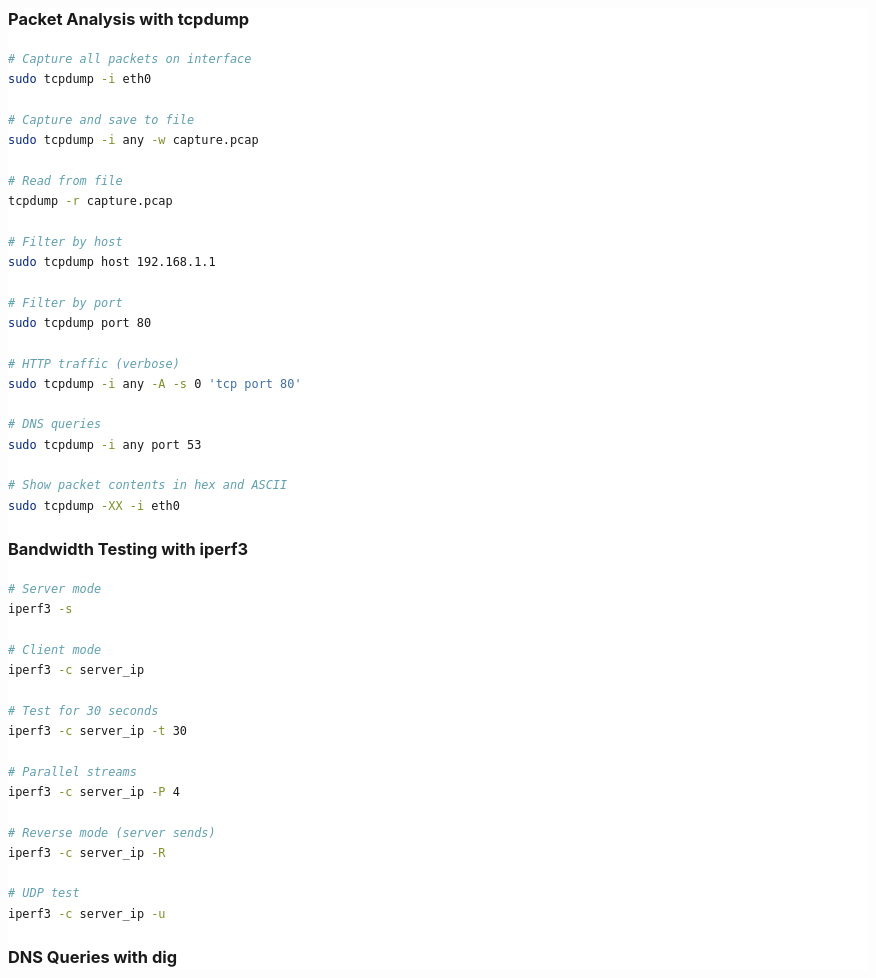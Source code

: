 ### Packet Analysis with tcpdump

```bash
# Capture all packets on interface
sudo tcpdump -i eth0

# Capture and save to file
sudo tcpdump -i any -w capture.pcap

# Read from file
tcpdump -r capture.pcap

# Filter by host
sudo tcpdump host 192.168.1.1

# Filter by port
sudo tcpdump port 80

# HTTP traffic (verbose)
sudo tcpdump -i any -A -s 0 'tcp port 80'

# DNS queries
sudo tcpdump -i any port 53

# Show packet contents in hex and ASCII
sudo tcpdump -XX -i eth0
```

### Bandwidth Testing with iperf3

```bash
# Server mode
iperf3 -s

# Client mode
iperf3 -c server_ip

# Test for 30 seconds
iperf3 -c server_ip -t 30

# Parallel streams
iperf3 -c server_ip -P 4

# Reverse mode (server sends)
iperf3 -c server_ip -R

# UDP test
iperf3 -c server_ip -u
```

### DNS Queries with dig

